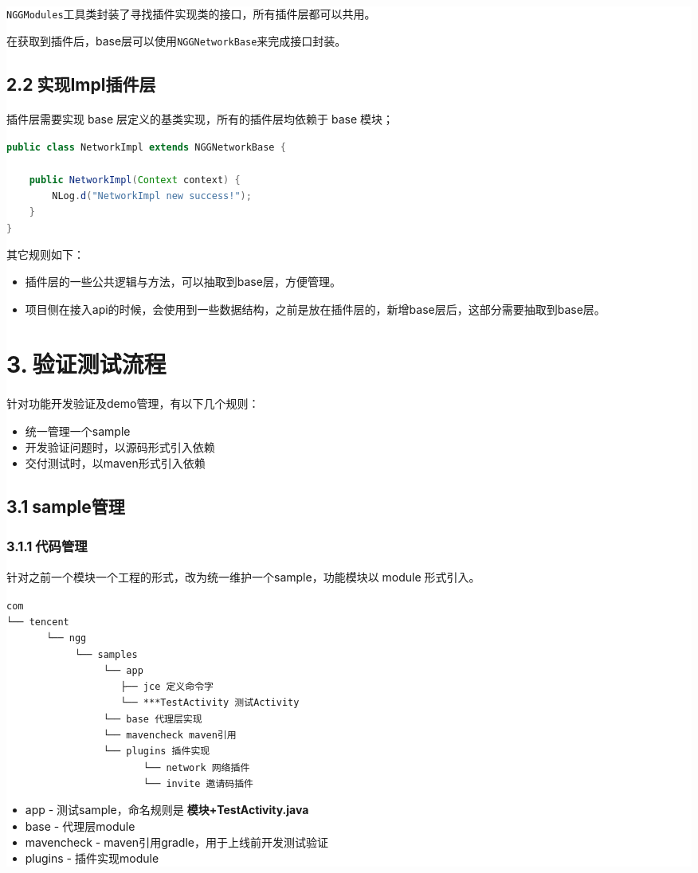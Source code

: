 `NGGModules`工具类封装了寻找插件实现类的接口，所有插件层都可以共用。

在获取到插件后，base层可以使用`NGGNetworkBase`来完成接口封装。

## 2.2 实现Impl插件层

插件层需要实现 base 层定义的基类实现，所有的插件层均依赖于 base 模块；

```java
public class NetworkImpl extends NGGNetworkBase {

    public NetworkImpl(Context context) {
        NLog.d("NetworkImpl new success!");
    }
}
```

其它规则如下：

- 插件层的一些公共逻辑与方法，可以抽取到base层，方便管理。

- 项目侧在接入api的时候，会使用到一些数据结构，之前是放在插件层的，新增base层后，这部分需要抽取到base层。

  

# 3. 验证测试流程

针对功能开发验证及demo管理，有以下几个规则：

- 统一管理一个sample
- 开发验证问题时，以源码形式引入依赖
- 交付测试时，以maven形式引入依赖

## 3.1 sample管理

### 3.1.1 代码管理

针对之前一个模块一个工程的形式，改为统一维护一个sample，功能模块以 module 形式引入。

```xml
com
└── tencent
	   └── ngg
			└── samples
				 └── app
					├── jce 定义命令字
					└── ***TestActivity 测试Activity
				 └── base 代理层实现
				 └── mavencheck maven引用
				 └── plugins 插件实现
						└── network 网络插件
						└── invite 邀请码插件
```

- app - 测试sample，命名规则是 **模块+TestActivity.java**
- base - 代理层module
- mavencheck - maven引用gradle，用于上线前开发测试验证
- plugins - 插件实现module
